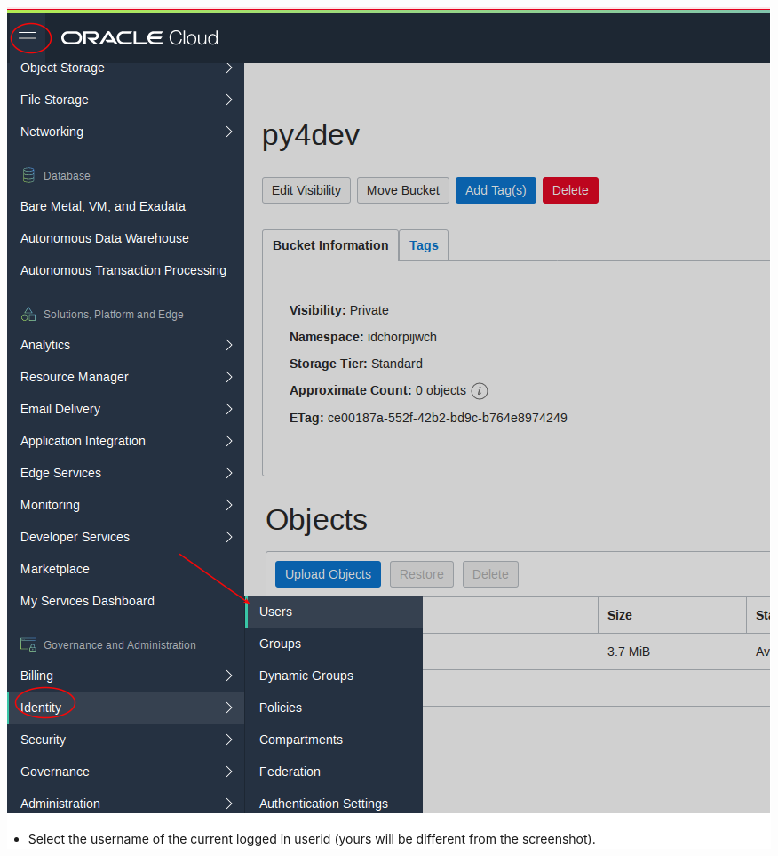   ![](images/100/020.png " ")

- Select the username of the current logged in userid (yours will be different from the screenshot).
